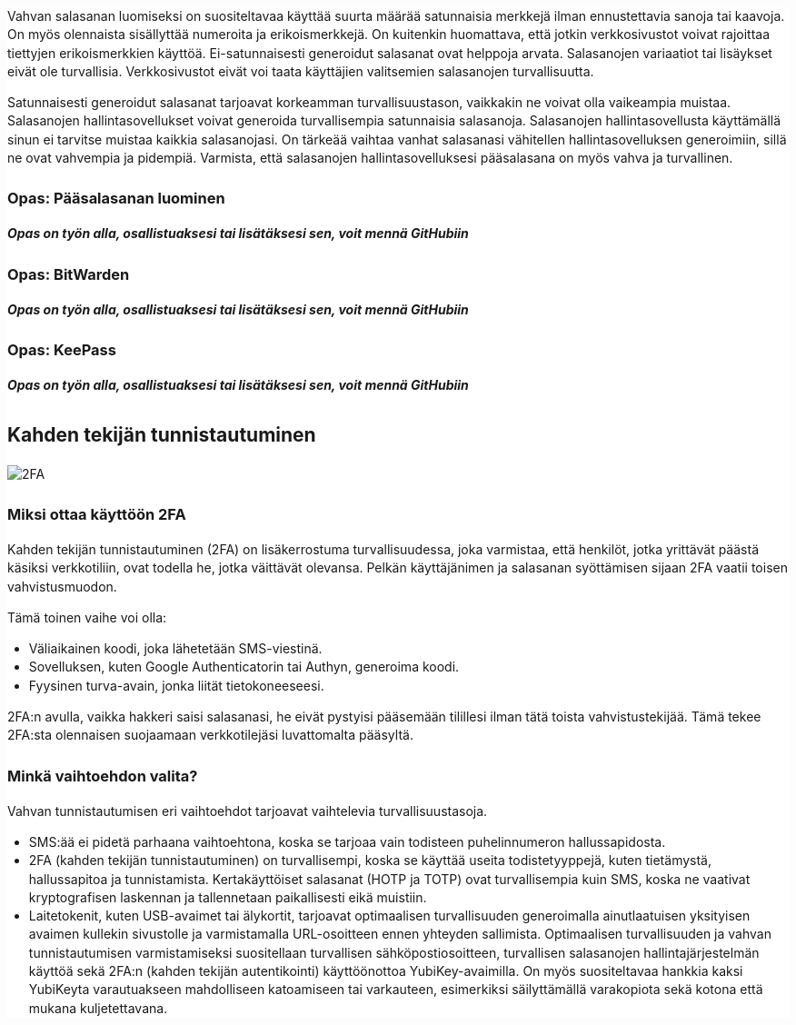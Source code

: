 Vahvan salasanan luomiseksi on suositeltavaa käyttää suurta määrää satunnaisia merkkejä ilman ennustettavia sanoja tai kaavoja. On myös olennaista sisällyttää numeroita ja erikoismerkkejä. On kuitenkin huomattava, että jotkin verkkosivustot voivat rajoittaa tiettyjen erikoismerkkien käyttöä. Ei-satunnaisesti generoidut salasanat ovat helppoja arvata. Salasanojen variaatiot tai lisäykset eivät ole turvallisia. Verkkosivustot eivät voi taata käyttäjien valitsemien salasanojen turvallisuutta.

Satunnaisesti generoidut salasanat tarjoavat korkeamman turvallisuustason, vaikkakin ne voivat olla vaikeampia muistaa. Salasanojen hallintasovellukset voivat generoida turvallisempia satunnaisia salasanoja. Salasanojen hallintasovellusta käyttämällä sinun ei tarvitse muistaa kaikkia salasanojasi. On tärkeää vaihtaa vanhat salasanasi vähitellen hallintasovelluksen generoimiin, sillä ne ovat vahvempia ja pidempiä. Varmista, että salasanojen hallintasovelluksesi pääsalasana on myös vahva ja turvallinen.

### Opas: Pääsalasanan luominen

**_Opas on työn alla, osallistuaksesi tai lisätäksesi sen, voit mennä GitHubiin_**

### Opas: BitWarden

**_Opas on työn alla, osallistuaksesi tai lisätäksesi sen, voit mennä GitHubiin_**

### Opas: KeePass

**_Opas on työn alla, osallistuaksesi tai lisätäksesi sen, voit mennä GitHubiin_**

## Kahden tekijän tunnistautuminen

![2FA](https://youtu.be/863n4N1XNjk)

### Miksi ottaa käyttöön 2FA

Kahden tekijän tunnistautuminen (2FA) on lisäkerrostuma turvallisuudessa, joka varmistaa, että henkilöt, jotka yrittävät päästä käsiksi verkkotiliin, ovat todella he, jotka väittävät olevansa. Pelkän käyttäjänimen ja salasanan syöttämisen sijaan 2FA vaatii toisen vahvistusmuodon.

Tämä toinen vaihe voi olla:

- Väliaikainen koodi, joka lähetetään SMS-viestinä.
- Sovelluksen, kuten Google Authenticatorin tai Authyn, generoima koodi.
- Fyysinen turva-avain, jonka liität tietokoneeseesi.

2FA:n avulla, vaikka hakkeri saisi salasanasi, he eivät pystyisi pääsemään tilillesi ilman tätä toista vahvistustekijää. Tämä tekee 2FA:sta olennaisen suojaamaan verkkotilejäsi luvattomalta pääsyltä.

### Minkä vaihtoehdon valita?

Vahvan tunnistautumisen eri vaihtoehdot tarjoavat vaihtelevia turvallisuustasoja.

- SMS:ää ei pidetä parhaana vaihtoehtona, koska se tarjoaa vain todisteen puhelinnumeron hallussapidosta.
- 2FA (kahden tekijän tunnistautuminen) on turvallisempi, koska se käyttää useita todistetyyppejä, kuten tietämystä, hallussapitoa ja tunnistamista. Kertakäyttöiset salasanat (HOTP ja TOTP) ovat turvallisempia kuin SMS, koska ne vaativat kryptografisen laskennan ja tallennetaan paikallisesti eikä muistiin.
- Laitetokenit, kuten USB-avaimet tai älykortit, tarjoavat optimaalisen turvallisuuden generoimalla ainutlaatuisen yksityisen avaimen kullekin sivustolle ja varmistamalla URL-osoitteen ennen yhteyden sallimista.
Optimaalisen turvallisuuden ja vahvan tunnistautumisen varmistamiseksi suositellaan turvallisen sähköpostiosoitteen, turvallisen salasanojen hallintajärjestelmän käyttöä sekä 2FA:n (kahden tekijän autentikointi) käyttöönottoa YubiKey-avaimilla. On myös suositeltavaa hankkia kaksi YubiKeyta varautuakseen mahdolliseen katoamiseen tai varkauteen, esimerkiksi säilyttämällä varakopiota sekä kotona että mukana kuljetettavana.
